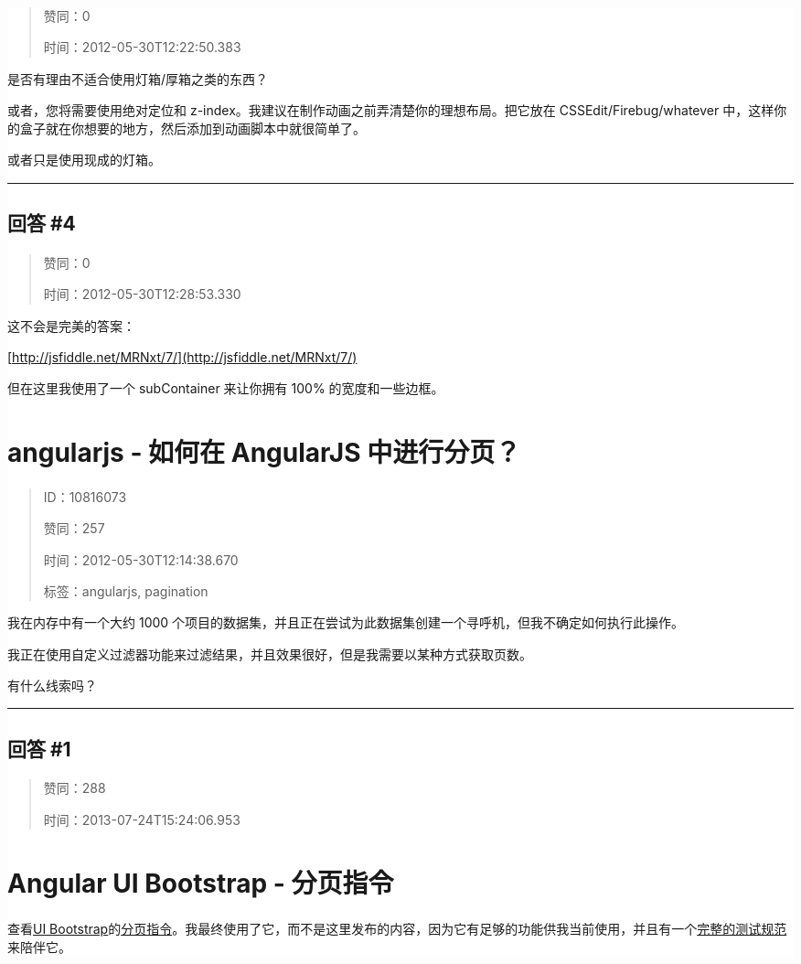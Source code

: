 > 赞同：0
> 
> 时间：2012-05-30T12:22:50.383

是否有理由不适合使用灯箱/厚箱之类的东西？

或者，您将需要使用绝对定位和 z-index。我建议在制作动画之前弄清楚你的理想布局。把它放在 CSSEdit/Firebug/whatever 中，这样你的盒子就在你想要的地方，然后添加到动画脚本中就很简单了。

或者只是使用现成的灯箱。

* * *

## 回答 #4

> 赞同：0
> 
> 时间：2012-05-30T12:28:53.330

这不会是完美的答案：

[http://jsfiddle.net/MRNxt/7/](http://jsfiddle.net/MRNxt/7/)

但在这里我使用了一个 subContainer 来让你拥有 100% 的宽度和一些边框。

# angularjs - 如何在 AngularJS 中进行分页？

> ID：10816073
> 
> 赞同：257
> 
> 时间：2012-05-30T12:14:38.670
> 
> 标签：angularjs, pagination

我在内存中有一个大约 1000 个项目的数据集，并且正在尝试为此数据集创建一个寻呼机，但我不确定如何执行此操作。

我正在使用自定义过滤器功能来过滤结果，并且效果很好，但是我需要以某种方式获取页数。

有什么线索吗？

* * *

## 回答 #1

> 赞同：288
> 
> 时间：2013-07-24T15:24:06.953

# Angular UI Bootstrap - 分页指令

查看[UI Bootstrap](http://angular-ui.github.io/bootstrap/)的[分页指令](https://github.com/angular-ui/bootstrap/tree/master/src/pagination)。我最终使用了它，而不是这里发布的内容，因为它有足够的功能供我当前使用，并且有一个[完整的测试规范](https://github.com/angular-ui/bootstrap/blob/master/src/pagination/test/pagination.spec.js)来陪伴它。
